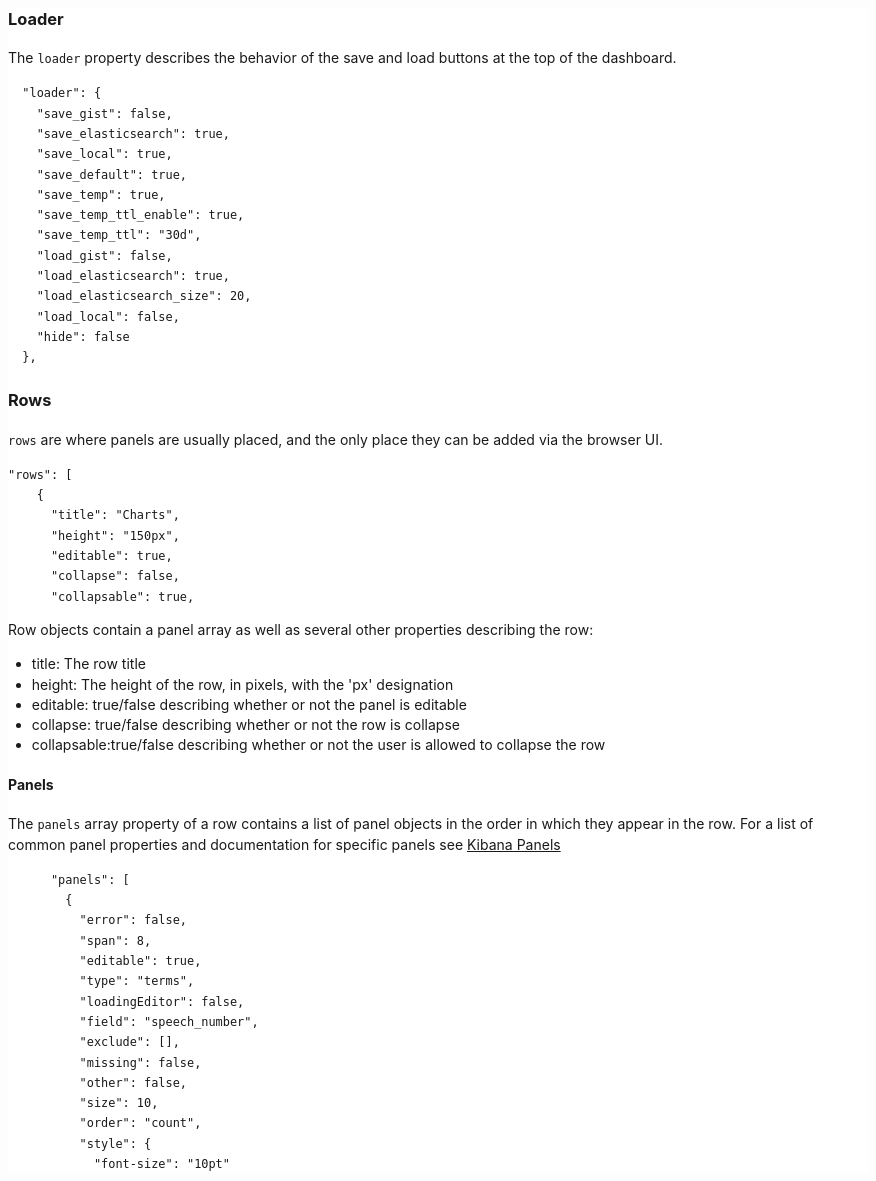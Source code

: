 ### Loader

The `loader` property describes the behavior of the save and load buttons at the top of the dashboard.

```
  "loader": {
    "save_gist": false,
    "save_elasticsearch": true,
    "save_local": true,
    "save_default": true,
    "save_temp": true,
    "save_temp_ttl_enable": true,
    "save_temp_ttl": "30d",
    "load_gist": false,
    "load_elasticsearch": true,
    "load_elasticsearch_size": 20,
    "load_local": false,
    "hide": false
  },
```

### Rows

`rows` are where panels are usually placed, and the only place they can be added via the browser UI. 

```
"rows": [
    {
      "title": "Charts",
      "height": "150px",
      "editable": true,
      "collapse": false,
      "collapsable": true,
```

Row objects contain a panel array as well as several other properties describing the row:

- title: The row title
- height: The height of the row, in pixels, with the 'px' designation
- editable: true/false describing whether or not the panel is editable
- collapse: true/false describing whether or not the row is collapse
- collapsable:true/false describing whether or not the user is allowed to collapse the row

#### Panels

The `panels` array property of a row contains a list of panel objects in the order in which they appear in the row. For a list of common panel properties and documentation for specific panels see [Kibana Panels](../kibana/panels.html)


```
      "panels": [
        {
          "error": false,
          "span": 8,
          "editable": true,
          "type": "terms",
          "loadingEditor": false,
          "field": "speech_number",
          "exclude": [],
          "missing": false,
          "other": false,
          "size": 10,
          "order": "count",
          "style": {
            "font-size": "10pt"
```